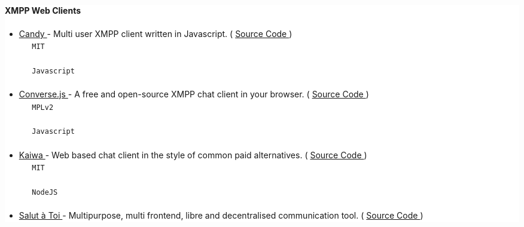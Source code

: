   </code>
 </li>
</ul>
<h4>
 XMPP Web Clients
</h4>
<ul>
 <li>
  <a href="http://candy-chat.github.io/candy/">
   Candy
  </a>
  - Multi user XMPP client written in Javascript. (
  <a href="https://github.com/candy-chat/candy">
   Source Code
  </a>
  )
  <code>
   MIT
  </code>
  <code>
   Javascript
  </code>
 </li>
 <li>
  <a href="https://conversejs.org/">
   Converse.js
  </a>
  - A free and open-source XMPP chat client in your browser. (
  <a href="https://github.com/jcbrand/converse.js">
   Source Code
  </a>
  )
  <code>
   MPLv2
  </code>
  <code>
   Javascript
  </code>
 </li>
 <li>
  <a href="http://getkaiwa.com/">
   Kaiwa
  </a>
  - Web based chat client in the style of common paid alternatives. (
  <a href="https://github.com/digicoop/kaiwa">
   Source Code
  </a>
  )
  <code>
   MIT
  </code>
  <code>
   NodeJS
  </code>
 </li>
 <li>
  <a href="http://www.salut-a-toi.org/">
   Salut à Toi
  </a>
  - Multipurpose, multi frontend, libre and decentralised communication tool. (
  <a href="http://repos.goffi.org/sat">
   Source Code
  </a>
  )